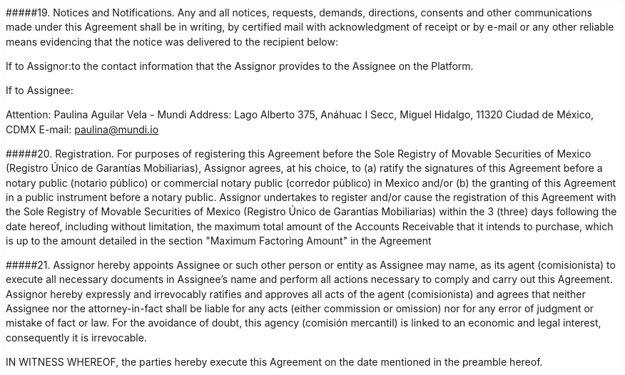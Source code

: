 

#####19.     	Notices and Notifications. Any and all notices, requests, demands, directions, consents and other communications made under this Agreement shall be in writing, by certified mail with acknowledgment of receipt or by e-mail or any other reliable means evidencing that the notice was delivered to the recipient below:




If to Assignor:to the contact information that the Assignor provides to the Assignee on the Platform.

If to Assignee:

Attention: Paulina Aguilar Vela - Mundi
Address: Lago Alberto 375, Anáhuac I Secc, Miguel Hidalgo, 11320 Ciudad de México, CDMX
E-mail: paulina@mundi.io



#####20.     	Registration. For purposes of registering this Agreement before the Sole Registry of Movable Securities of Mexico (Registro Único de Garantías Mobiliarias), Assignor agrees, at his choice, to (a) ratify the signatures of this Agreement before a notary public (notario público) or commercial notary public (corredor público) in Mexico and/or (b) the granting of this Agreement in a public instrument before a notary public. Assignor undertakes to register and/or cause the registration of this Agreement with the Sole Registry of Movable Securities of Mexico (Registro Único de Garantías Mobiliarias) within the 3 (three) days following the date hereof, including without limitation, the maximum total amount of the Accounts Receivable that it intends to purchase, which is up to the amount detailed in the section "Maximum Factoring Amount" in the Agreement






#####21.     	Assignor hereby appoints Assignee or such other person or entity as Assignee may name, as its agent (comisionista) to execute all necessary documents in Assignee’s name and perform all actions necessary to comply and carry out this Agreement. Assignor hereby expressly and irrevocably ratifies and approves all acts of the agent (comisionista) and agrees that neither Assignee nor the attorney-in-fact shall be liable for any acts (either commission or omission) nor for any error of judgment or mistake of fact or law.  For the avoidance of doubt, this agency (comisión mercantil) is linked to an economic and legal interest, consequently it is irrevocable.







IN WITNESS WHEREOF, the parties hereby execute this Agreement on the date mentioned in the preamble hereof.
